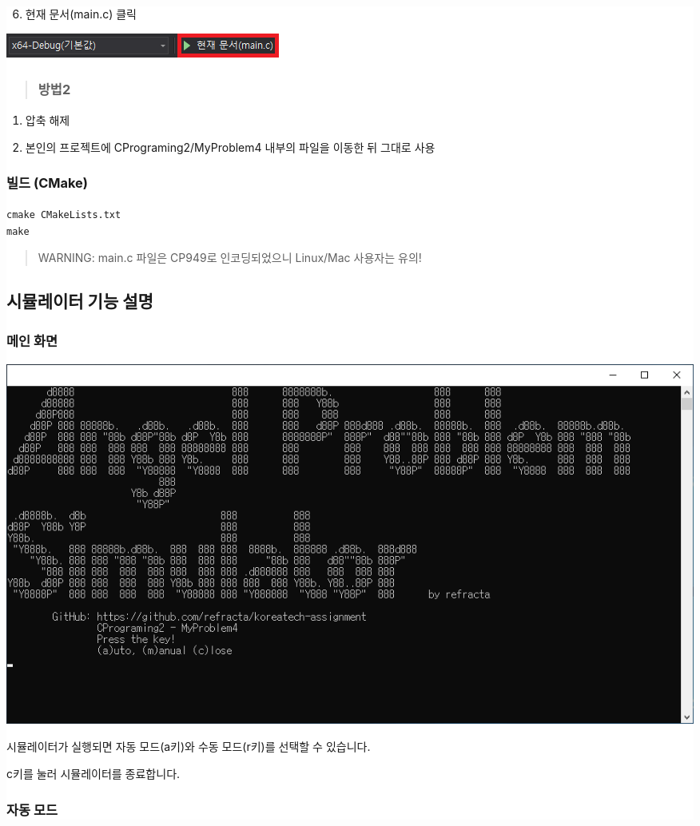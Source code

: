 6. 현재 문서(main.c) 클릭

![vs3](./capture/vs3.png)

> ### 방법2

1. 압축 해제

2. 본인의 프로젝트에 CPrograming2/MyProblem4 내부의 파일을 이동한 뒤 그대로 사용


### 빌드 (CMake)
```
cmake CMakeLists.txt
make
```
> WARNING: main.c 파일은 CP949로 인코딩되었으니 Linux/Mac 사용자는 유의!

## 시뮬레이터 기능 설명
### 메인 화면
![main](./capture/main.png)

시뮬레이터가 실행되면 자동 모드(a키)와 수동 모드(r키)를 선택할 수 있습니다.

c키를 눌러 시뮬레이터를 종료합니다.

### 자동 모드